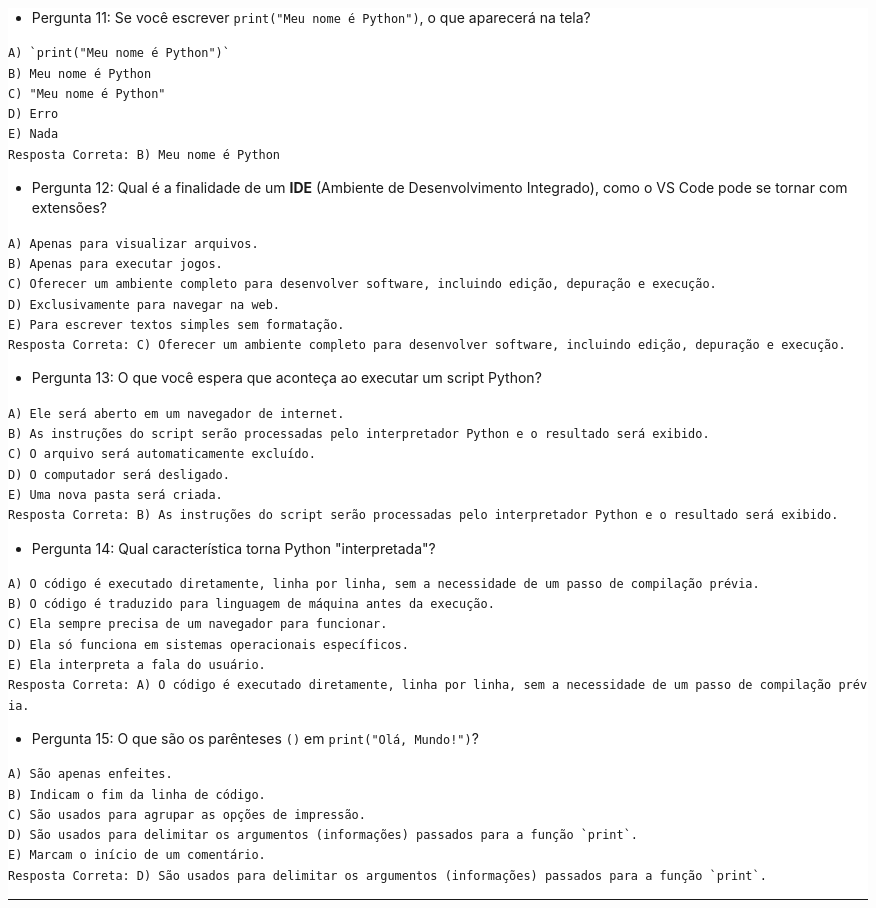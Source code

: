* Pergunta 11: Se você escrever `print("Meu nome é Python")`, o que aparecerá na tela?

```
A) `print("Meu nome é Python")`
B) Meu nome é Python
C) "Meu nome é Python"
D) Erro
E) Nada
Resposta Correta: B) Meu nome é Python
```

* Pergunta 12: Qual é a finalidade de um **IDE** (Ambiente de Desenvolvimento Integrado), como o VS Code pode se tornar com extensões?

```
A) Apenas para visualizar arquivos.
B) Apenas para executar jogos.
C) Oferecer um ambiente completo para desenvolver software, incluindo edição, depuração e execução.
D) Exclusivamente para navegar na web.
E) Para escrever textos simples sem formatação.
Resposta Correta: C) Oferecer um ambiente completo para desenvolver software, incluindo edição, depuração e execução.
```

* Pergunta 13: O que você espera que aconteça ao executar um script Python?

```
A) Ele será aberto em um navegador de internet.
B) As instruções do script serão processadas pelo interpretador Python e o resultado será exibido.
C) O arquivo será automaticamente excluído.
D) O computador será desligado.
E) Uma nova pasta será criada.
Resposta Correta: B) As instruções do script serão processadas pelo interpretador Python e o resultado será exibido.
```

* Pergunta 14: Qual característica torna Python "interpretada"?

```
A) O código é executado diretamente, linha por linha, sem a necessidade de um passo de compilação prévia.
B) O código é traduzido para linguagem de máquina antes da execução.
C) Ela sempre precisa de um navegador para funcionar.
D) Ela só funciona em sistemas operacionais específicos.
E) Ela interpreta a fala do usuário.
Resposta Correta: A) O código é executado diretamente, linha por linha, sem a necessidade de um passo de compilação prévia.
```

* Pergunta 15: O que são os parênteses `()` em `print("Olá, Mundo!")`?

```
A) São apenas enfeites.
B) Indicam o fim da linha de código.
C) São usados para agrupar as opções de impressão.
D) São usados para delimitar os argumentos (informações) passados para a função `print`.
E) Marcam o início de um comentário.
Resposta Correta: D) São usados para delimitar os argumentos (informações) passados para a função `print`.
```
-----
